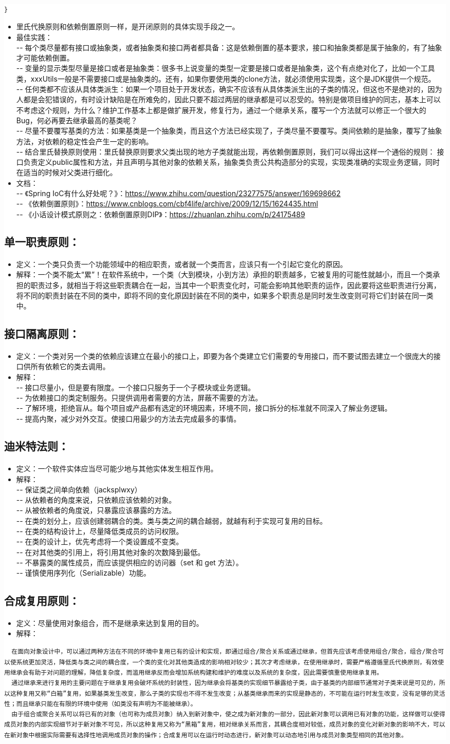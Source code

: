 ```
}
```
* 里氏代换原则和依赖倒置原则一样，是开闭原则的具体实现手段之一。
* 最佳实践：
</br>  -- 每个类尽量都有接口或抽象类，或者抽象类和接口两者都具备：这是依赖倒置的基本要求，接口和抽象类都是属于抽象的，有了抽象才可能依赖倒置。
</br>  -- 变量的显示类型尽量是接口或者是抽象类：很多书上说变量的类型一定要是接口或者是抽象类，这个有点绝对化了，比如一个工具类，xxxUtils一般是不需要接口或是抽象类的。还有，如果你要使用类的clone方法，就必须使用实现类，这个是JDK提供一个规范。
</br>  -- 任何类都不应该从具体类派生：如果一个项目处于开发状态，确实不应该有从具体类派生出的子类的情况，但这也不是绝对的，因为人都是会犯错误的，有时设计缺陷是在所难免的，因此只要不超过两层的继承都是可以忍受的。特别是做项目维护的同志，基本上可以不考虑这个规则，为什么？维护工作基本上都是做扩展开发，修复行为，通过一个继承关系，覆写一个方法就可以修正一个很大的Bug，何必再要去继承最高的基类呢？
</br>  -- 尽量不要覆写基类的方法：如果基类是一个抽象类，而且这个方法已经实现了，子类尽量不要覆写。类间依赖的是抽象，覆写了抽象方法，对依赖的稳定性会产生一定的影响。
</br>  -- 结合里氏替换原则使用：里氏替换原则要求父类出现的地方子类就能出现，再依赖倒置原则，我们可以得出这样一个通俗的规则： 接口负责定义public属性和方法，并且声明与其他对象的依赖关系，抽象类负责公共构造部分的实现，实现类准确的实现业务逻辑，同时在适当的时候对父类进行细化。
* 文档：
</br>  -- 《Spring IoC有什么好处呢？》：https://www.zhihu.com/question/23277575/answer/169698662
</br>  -- 《依赖倒置原则》：https://www.cnblogs.com/cbf4life/archive/2009/12/15/1624435.html
</br>  -- 《小话设计模式原则之：依赖倒置原则DIP》：https://zhuanlan.zhihu.com/p/24175489


## 单一职责原则：
* 定义：一个类只负责一个功能领域中的相应职责，或者就一个类而言，应该只有一个引起它变化的原因。
* 解释：一个类不能太“累”！在软件系统中，一个类（大到模块，小到方法）承担的职责越多，它被复用的可能性就越小，而且一个类承担的职责过多，就相当于将这些职责耦合在一起，当其中一个职责变化时，可能会影响其他职责的运作，因此要将这些职责进行分离，将不同的职责封装在不同的类中，即将不同的变化原因封装在不同的类中，如果多个职责总是同时发生改变则可将它们封装在同一类中。


## 接口隔离原则：
* 定义：一个类对另一个类的依赖应该建立在最小的接口上，即要为各个类建立它们需要的专用接口，而不要试图去建立一个很庞大的接口供所有依赖它的类去调用。
* 解释：
</br>  -- 接口尽量小，但是要有限度。一个接口只服务于一个子模块或业务逻辑。
</br>  -- 为依赖接口的类定制服务。只提供调用者需要的方法，屏蔽不需要的方法。
</br>  -- 了解环境，拒绝盲从。每个项目或产品都有选定的环境因素，环境不同，接口拆分的标准就不同深入了解业务逻辑。
</br>  -- 提高内聚，减少对外交互。使接口用最少的方法去完成最多的事情。


## 迪米特法则：
* 定义：一个软件实体应当尽可能少地与其他实体发生相互作用。
* 解释：
</br>  -- 保证类之间单向依赖（jacksplwxy）
</br>  -- 从依赖者的角度来说，只依赖应该依赖的对象。
</br>  -- 从被依赖者的角度说，只暴露应该暴露的方法。
</br>  -- 在类的划分上，应该创建弱耦合的类。类与类之间的耦合越弱，就越有利于实现可复用的目标。
</br>  -- 在类的结构设计上，尽量降低类成员的访问权限。
</br>  -- 在类的设计上，优先考虑将一个类设置成不变类。
</br>  -- 在对其他类的引用上，将引用其他对象的次数降到最低。
</br>  -- 不暴露类的属性成员，而应该提供相应的访问器（set 和 get 方法）。
</br>  -- 谨慎使用序列化（Serializable）功能。


## 合成复用原则：
* 定义：尽量使用对象组合，而不是继承来达到复用的目的。
* 解释：
```
  在面向对象设计中，可以通过两种方法在不同的环境中复用已有的设计和实现，即通过组合/聚合关系或通过继承，但首先应该考虑使用组合/聚合，组合/聚合可以使系统更加灵活，降低类与类之间的耦合度，一个类的变化对其他类造成的影响相对较少；其次才考虑继承，在使用继承时，需要严格遵循里氏代换原则，有效使用继承会有助于对问题的理解，降低复杂度，而滥用继承反而会增加系统构建和维护的难度以及系统的复杂度，因此需要慎重使用继承复用。
  通过继承来进行复用的主要问题在于继承复用会破坏系统的封装性，因为继承会将基类的实现细节暴露给子类，由于基类的内部细节通常对子类来说是可见的，所以这种复用又称“白箱”复用，如果基类发生改变，那么子类的实现也不得不发生改变；从基类继承而来的实现是静态的，不可能在运行时发生改变，没有足够的灵活性；而且继承只能在有限的环境中使用（如类没有声明为不能被继承）。
  由于组合或聚合关系可以将已有的对象（也可称为成员对象）纳入到新对象中，使之成为新对象的一部分，因此新对象可以调用已有对象的功能，这样做可以使得成员对象的内部实现细节对于新对象不可见，所以这种复用又称为“黑箱”复用，相对继承关系而言，其耦合度相对较低，成员对象的变化对新对象的影响不大，可以在新对象中根据实际需要有选择性地调用成员对象的操作；合成复用可以在运行时动态进行，新对象可以动态地引用与成员对象类型相同的其他对象。
```
